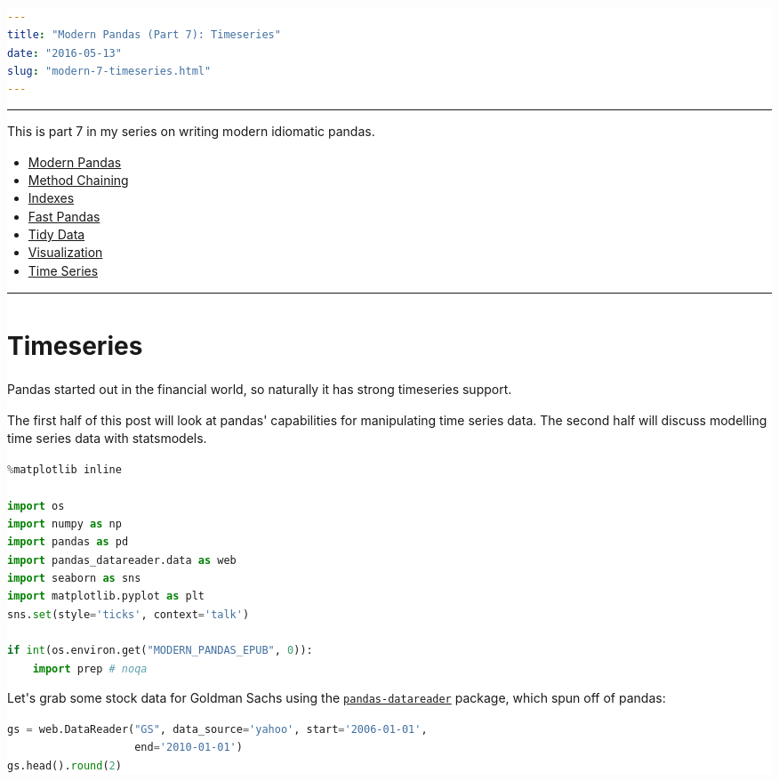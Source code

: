 ```yaml
---
title: "Modern Pandas (Part 7): Timeseries"
date: "2016-05-13"
slug: "modern-7-timeseries.html"
---
```


---

This is part 7 in my series on writing modern idiomatic pandas.

- [Modern Pandas](modern-1-intro.md)
- [Method Chaining](method-chaining.md)
- [Indexes](modern-3-indexes.md)
- [Fast Pandas](modern-4-performance.md)
- [Tidy Data](modern-5-tidy.md)
- [Visualization](modern-6-visualization.md)
- [Time Series](modern-7-timeseries.md)

---


# Timeseries

Pandas started out in the financial world, so naturally it has strong timeseries support.

The first half of this post will look at pandas' capabilities for manipulating time series data.
The second half will discuss modelling time series data with statsmodels.


```python
%matplotlib inline

import os
import numpy as np
import pandas as pd
import pandas_datareader.data as web
import seaborn as sns
import matplotlib.pyplot as plt
sns.set(style='ticks', context='talk')

if int(os.environ.get("MODERN_PANDAS_EPUB", 0)):
    import prep # noqa
```

Let's grab some stock data for Goldman Sachs using the [`pandas-datareader`](http://pandas-datareader.readthedocs.io/en/latest/) package, which spun off of pandas:


```python
gs = web.DataReader("GS", data_source='yahoo', start='2006-01-01',
                    end='2010-01-01')
gs.head().round(2)
```
